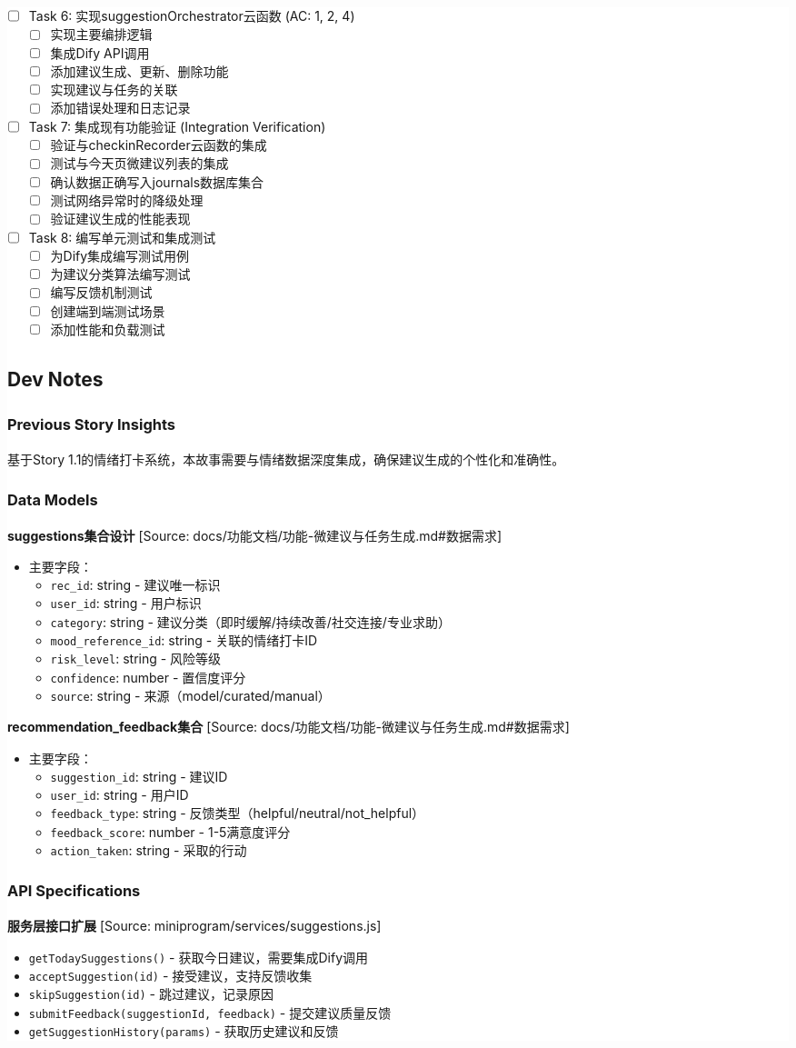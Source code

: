 - [ ] Task 6: 实现suggestionOrchestrator云函数 (AC: 1, 2, 4)
  - [ ] 实现主要编排逻辑
  - [ ] 集成Dify API调用
  - [ ] 添加建议生成、更新、删除功能
  - [ ] 实现建议与任务的关联
  - [ ] 添加错误处理和日志记录

- [ ] Task 7: 集成现有功能验证 (Integration Verification)
  - [ ] 验证与checkinRecorder云函数的集成
  - [ ] 测试与今天页微建议列表的集成
  - [ ] 确认数据正确写入journals数据库集合
  - [ ] 测试网络异常时的降级处理
  - [ ] 验证建议生成的性能表现

- [ ] Task 8: 编写单元测试和集成测试
  - [ ] 为Dify集成编写测试用例
  - [ ] 为建议分类算法编写测试
  - [ ] 编写反馈机制测试
  - [ ] 创建端到端测试场景
  - [ ] 添加性能和负载测试

## Dev Notes

### Previous Story Insights
基于Story 1.1的情绪打卡系统，本故事需要与情绪数据深度集成，确保建议生成的个性化和准确性。

### Data Models
**suggestions集合设计** [Source: docs/功能文档/功能-微建议与任务生成.md#数据需求]
- 主要字段：
  - `rec_id`: string - 建议唯一标识
  - `user_id`: string - 用户标识
  - `category`: string - 建议分类（即时缓解/持续改善/社交连接/专业求助）
  - `mood_reference_id`: string - 关联的情绪打卡ID
  - `risk_level`: string - 风险等级
  - `confidence`: number - 置信度评分
  - `source`: string - 来源（model/curated/manual）

**recommendation_feedback集合** [Source: docs/功能文档/功能-微建议与任务生成.md#数据需求]
- 主要字段：
  - `suggestion_id`: string - 建议ID
  - `user_id`: string - 用户ID
  - `feedback_type`: string - 反馈类型（helpful/neutral/not_helpful）
  - `feedback_score`: number - 1-5满意度评分
  - `action_taken`: string - 采取的行动

### API Specifications
**服务层接口扩展** [Source: miniprogram/services/suggestions.js]
- `getTodaySuggestions()` - 获取今日建议，需要集成Dify调用
- `acceptSuggestion(id)` - 接受建议，支持反馈收集
- `skipSuggestion(id)` - 跳过建议，记录原因
- `submitFeedback(suggestionId, feedback)` - 提交建议质量反馈
- `getSuggestionHistory(params)` - 获取历史建议和反馈
